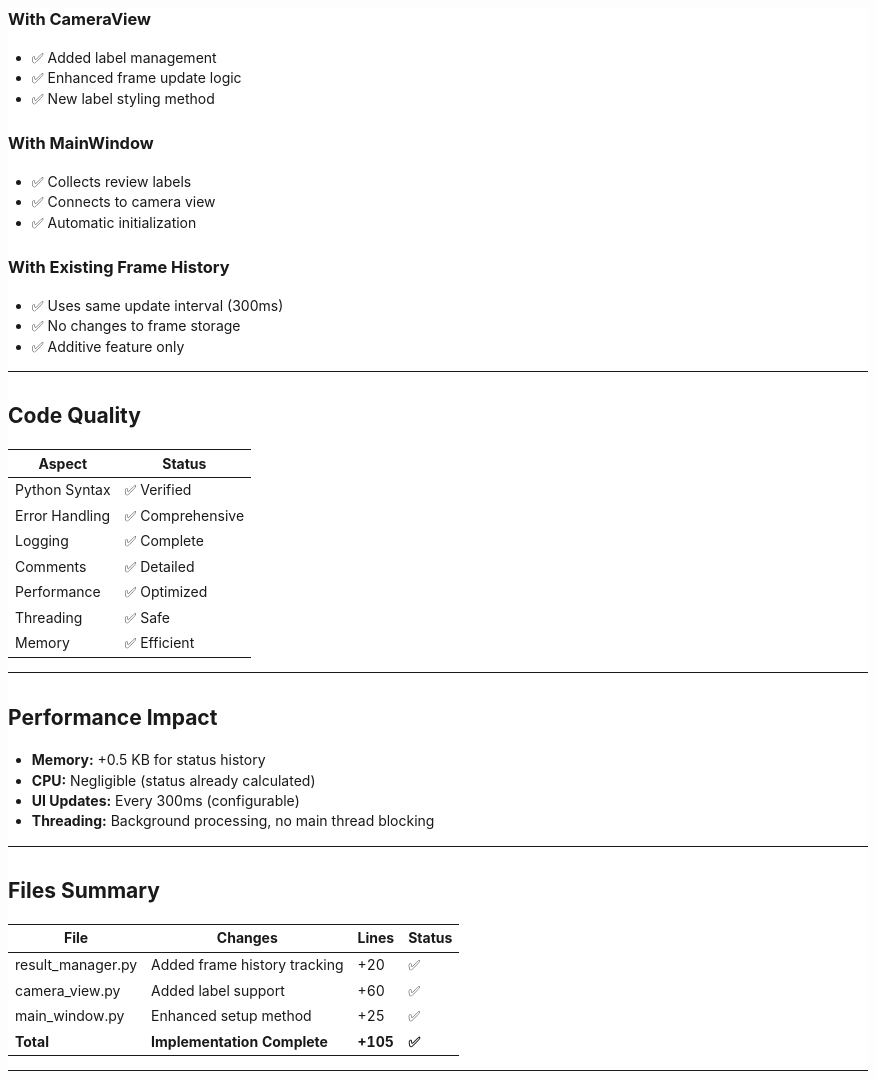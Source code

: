 ### With CameraView
- ✅ Added label management
- ✅ Enhanced frame update logic
- ✅ New label styling method

### With MainWindow
- ✅ Collects review labels
- ✅ Connects to camera view
- ✅ Automatic initialization

### With Existing Frame History
- ✅ Uses same update interval (300ms)
- ✅ No changes to frame storage
- ✅ Additive feature only

---

## Code Quality

| Aspect | Status |
|--------|--------|
| Python Syntax | ✅ Verified |
| Error Handling | ✅ Comprehensive |
| Logging | ✅ Complete |
| Comments | ✅ Detailed |
| Performance | ✅ Optimized |
| Threading | ✅ Safe |
| Memory | ✅ Efficient |

---

## Performance Impact

- **Memory:** +0.5 KB for status history
- **CPU:** Negligible (status already calculated)
- **UI Updates:** Every 300ms (configurable)
- **Threading:** Background processing, no main thread blocking

---

## Files Summary

| File | Changes | Lines | Status |
|------|---------|-------|--------|
| result_manager.py | Added frame history tracking | +20 | ✅ |
| camera_view.py | Added label support | +60 | ✅ |
| main_window.py | Enhanced setup method | +25 | ✅ |
| **Total** | **Implementation Complete** | **+105** | **✅** |

---